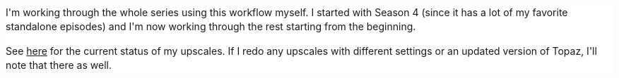 I'm working through the whole series using this workflow myself. I started with
Season 4 (since it has a lot of my favorite standalone episodes) and I'm now
working through the rest starting from the beginning.

See [here][status] for the current status of my upscales. If I redo any upscales
with different settings or an updated version of Topaz, I'll note that there as
well.

[status]: https://github.com/queerworm/ds9-upscale/blob/master/status.md


[Full System Requirements]: https://help.topazlabs.com/hc/en-us/articles/360039302251-Video-Enhance-AI-System-Requirements
[Topaz Video Enhance AI]: https://topazlabs.com/video-enhance-ai/
[Fish Shell]: https://fishshell.com/
[ffmpeg]: https://www.ffmpeg.org/download.html
[MKVToolNix]: https://mkvtoolnix.download/downloads.html
[whole other process]: https://2020mirror.com/2016/12/28/adventures-in-blu-ray-authoring/
[this page]: https://trac.ffmpeg.org/wiki/Encode/H.264